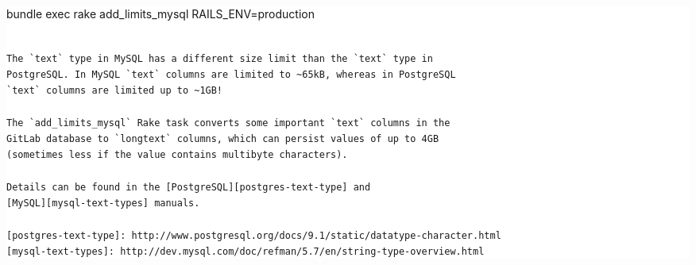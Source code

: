 ```
```
bundle exec rake add_limits_mysql RAILS_ENV=production
```

The `text` type in MySQL has a different size limit than the `text` type in
PostgreSQL. In MySQL `text` columns are limited to ~65kB, whereas in PostgreSQL
`text` columns are limited up to ~1GB!

The `add_limits_mysql` Rake task converts some important `text` columns in the
GitLab database to `longtext` columns, which can persist values of up to 4GB
(sometimes less if the value contains multibyte characters).

Details can be found in the [PostgreSQL][postgres-text-type] and
[MySQL][mysql-text-types] manuals.

[postgres-text-type]: http://www.postgresql.org/docs/9.1/static/datatype-character.html
[mysql-text-types]: http://dev.mysql.com/doc/refman/5.7/en/string-type-overview.html
